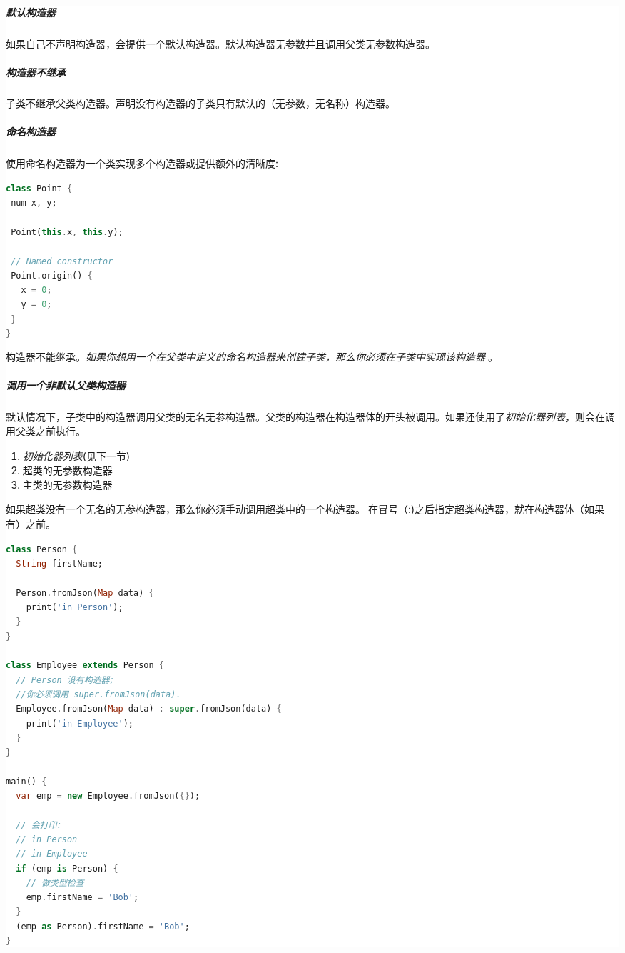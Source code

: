 ##### 默认构造器

如果自己不声明构造器，会提供一个默认构造器。默认构造器无参数并且调用父类无参数构造器。

##### 构造器不继承

子类不继承父类构造器。声明没有构造器的子类只有默认的（无参数，无名称）构造器。

##### 命名构造器

使用命名构造器为一个类实现多个构造器或提供额外的清晰度:

 ```dart
class Point {
  num x, y;

  Point(this.x, this.y);

  // Named constructor
  Point.origin() {
    x = 0;
    y = 0;
  }
}
 ```

构造器不能继承。*如果你想用一个在父类中定义的命名构造器来创建子类，那么你必须在子类中实现该构造器* 。

##### 调用一个非默认父类构造器

默认情况下，子类中的构造器调用父类的无名无参构造器。父类的构造器在构造器体的开头被调用。如果还使用了*初始化器列表*，则会在调用父类之前执行。

1. *初始化器列表*(见下一节)
2. 超类的无参数构造器
3. 主类的无参数构造器

 如果超类没有一个无名的无参构造器，那么你必须手动调用超类中的一个构造器。 在冒号（:)之后指定超类构造器，就在构造器体（如果有）之前。 

```dart
class Person {
  String firstName;

  Person.fromJson(Map data) {
    print('in Person');
  }
}

class Employee extends Person {
  // Person 没有构造器;
  //你必须调用 super.fromJson(data).
  Employee.fromJson(Map data) : super.fromJson(data) {
    print('in Employee');
  }
}

main() {
  var emp = new Employee.fromJson({});

  // 会打印:
  // in Person
  // in Employee
  if (emp is Person) {
    // 做类型检查
    emp.firstName = 'Bob';
  }
  (emp as Person).firstName = 'Bob';
}
```
